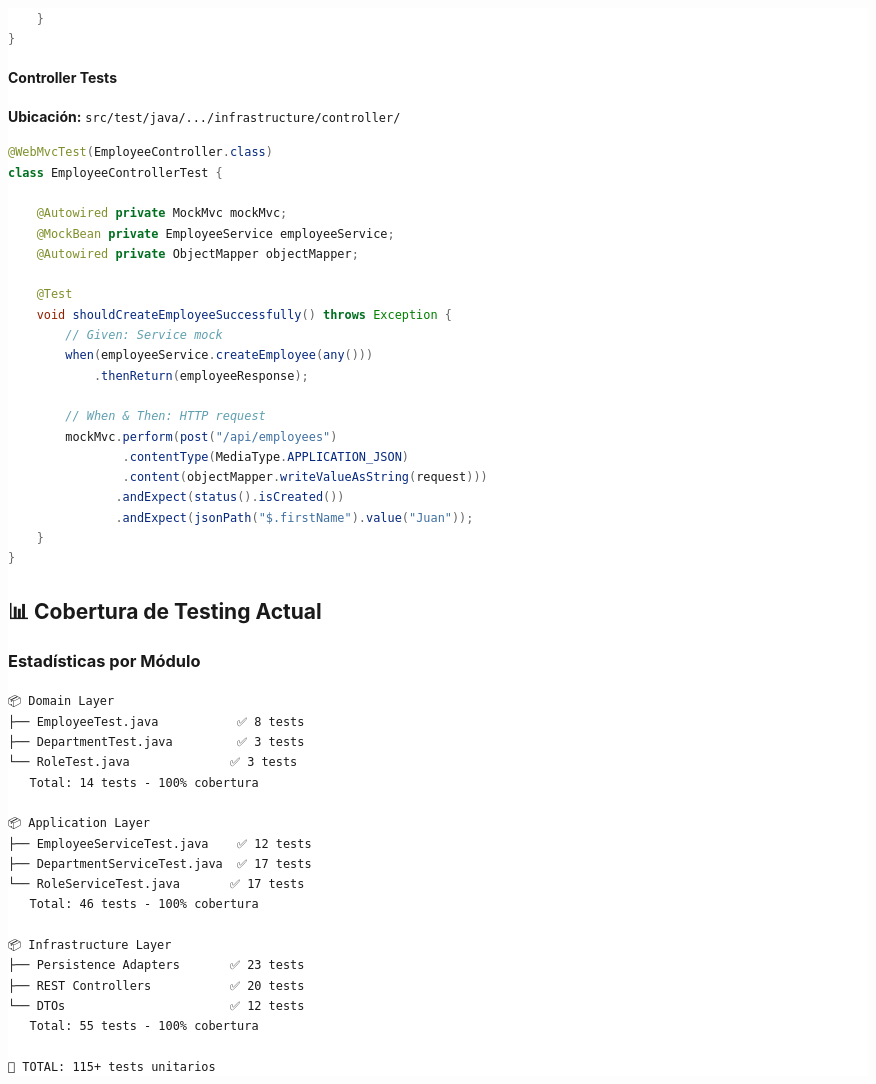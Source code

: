 ```java
    }
}
```

#### Controller Tests
**Ubicación:** `src/test/java/.../infrastructure/controller/`

```java
@WebMvcTest(EmployeeController.class)
class EmployeeControllerTest {
    
    @Autowired private MockMvc mockMvc;
    @MockBean private EmployeeService employeeService;
    @Autowired private ObjectMapper objectMapper;
    
    @Test
    void shouldCreateEmployeeSuccessfully() throws Exception {
        // Given: Service mock
        when(employeeService.createEmployee(any()))
            .thenReturn(employeeResponse);
        
        // When & Then: HTTP request
        mockMvc.perform(post("/api/employees")
                .contentType(MediaType.APPLICATION_JSON)
                .content(objectMapper.writeValueAsString(request)))
               .andExpect(status().isCreated())
               .andExpect(jsonPath("$.firstName").value("Juan"));
    }
}
```

## 📊 Cobertura de Testing Actual

### Estadísticas por Módulo
```
📦 Domain Layer
├── EmployeeTest.java           ✅ 8 tests
├── DepartmentTest.java         ✅ 3 tests  
└── RoleTest.java              ✅ 3 tests
   Total: 14 tests - 100% cobertura

📦 Application Layer  
├── EmployeeServiceTest.java    ✅ 12 tests
├── DepartmentServiceTest.java  ✅ 17 tests
└── RoleServiceTest.java       ✅ 17 tests
   Total: 46 tests - 100% cobertura

📦 Infrastructure Layer
├── Persistence Adapters       ✅ 23 tests
├── REST Controllers           ✅ 20 tests
└── DTOs                       ✅ 12 tests
   Total: 55 tests - 100% cobertura

🎯 TOTAL: 115+ tests unitarios
```

